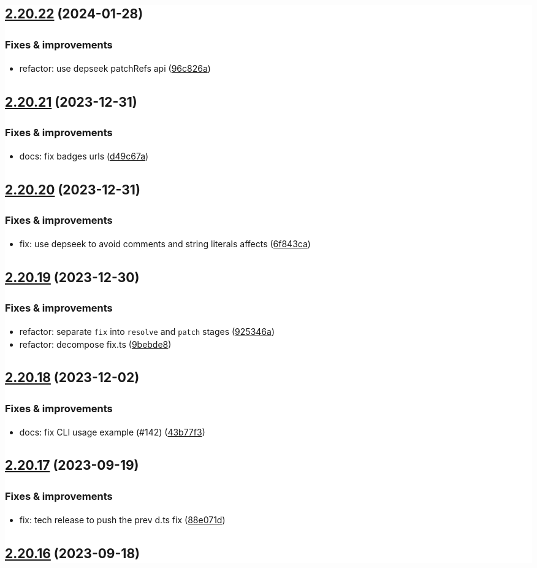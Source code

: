 ## [2.20.22](https://github.com/antongolub/tsc-esm-fix/compare/v2.20.21...v2.20.22) (2024-01-28)

### Fixes & improvements
* refactor: use depseek patchRefs api ([96c826a](https://github.com/antongolub/tsc-esm-fix/commit/96c826a3354ca6029fb4f44f5f32b5cfb879d9b0))

## [2.20.21](https://github.com/antongolub/tsc-esm-fix/compare/v2.20.20...v2.20.21) (2023-12-31)

### Fixes & improvements
* docs: fix badges urls ([d49c67a](https://github.com/antongolub/tsc-esm-fix/commit/d49c67a2ef98285fa43152c11fc3c297256e6fea))

## [2.20.20](https://github.com/antongolub/tsc-esm-fix/compare/v2.20.19...v2.20.20) (2023-12-31)

### Fixes & improvements
* fix: use depseek to avoid comments and string literals affects ([6f843ca](https://github.com/antongolub/tsc-esm-fix/commit/6f843cafe979a57f23b400c666a240655f953603))

## [2.20.19](https://github.com/antongolub/tsc-esm-fix/compare/v2.20.18...v2.20.19) (2023-12-30)

### Fixes & improvements
* refactor: separate `fix` into `resolve` and `patch` stages ([925346a](https://github.com/antongolub/tsc-esm-fix/commit/925346ac13231ee4486fa28f09ac5c58c8dec391))
* refactor: decompose fix.ts ([9bebde8](https://github.com/antongolub/tsc-esm-fix/commit/9bebde8e165ccfc93cbea0d694bc1d93071bcdc4))

## [2.20.18](https://github.com/antongolub/tsc-esm-fix/compare/v2.20.17...v2.20.18) (2023-12-02)

### Fixes & improvements
* docs: fix CLI usage example (#142) ([43b77f3](https://github.com/antongolub/tsc-esm-fix/commit/43b77f3caaeab922a7cca7764484c446f51dae95))

## [2.20.17](https://github.com/antongolub/tsc-esm-fix/compare/v2.20.16...v2.20.17) (2023-09-19)

### Fixes & improvements
* fix: tech release to push the prev d.ts fix ([88e071d](https://github.com/antongolub/tsc-esm-fix/commit/88e071ddcc6aef65312059c826390180545d43c1))

## [2.20.16](https://github.com/antongolub/tsc-esm-fix/compare/v2.20.15...v2.20.16) (2023-09-18)
